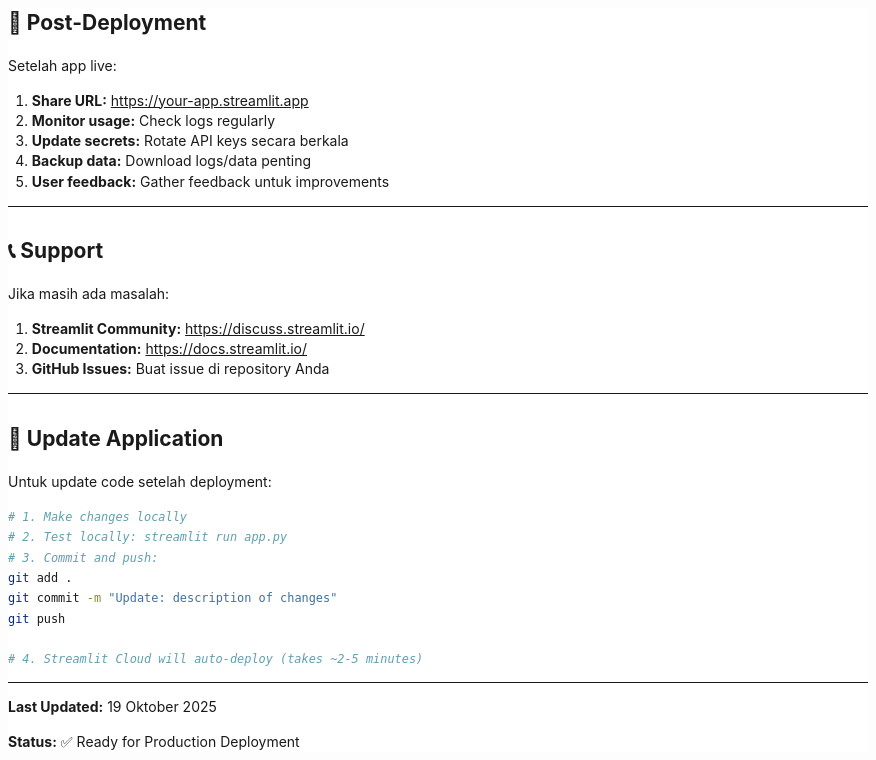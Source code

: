 
## 🎉 Post-Deployment

Setelah app live:

1. **Share URL:** https://your-app.streamlit.app
2. **Monitor usage:** Check logs regularly
3. **Update secrets:** Rotate API keys secara berkala
4. **Backup data:** Download logs/data penting
5. **User feedback:** Gather feedback untuk improvements

---

## 📞 Support

Jika masih ada masalah:

1. **Streamlit Community:** https://discuss.streamlit.io/
2. **Documentation:** https://docs.streamlit.io/
3. **GitHub Issues:** Buat issue di repository Anda

---

## 🔄 Update Application

Untuk update code setelah deployment:

```bash
# 1. Make changes locally
# 2. Test locally: streamlit run app.py
# 3. Commit and push:
git add .
git commit -m "Update: description of changes"
git push

# 4. Streamlit Cloud will auto-deploy (takes ~2-5 minutes)
```

---

**Last Updated:** 19 Oktober 2025

**Status:** ✅ Ready for Production Deployment
